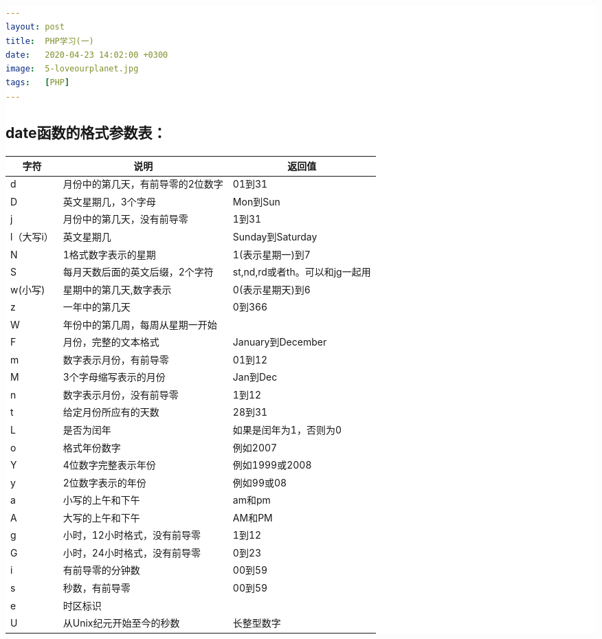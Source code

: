 ```yaml
---
layout: post
title:  PHP学习(一)
date:   2020-04-23 14:02:00 +0300
image:  5-loveourplanet.jpg
tags:   [PHP]
---
```


## date函数的格式参数表：

| 字符       | 说明                              | 返回值                         |
| ---------- | --------------------------------- | ------------------------------ |
| d          | 月份中的第几天，有前导零的2位数字 | 01到31                         |
| D          | 英文星期几，3个字母               | Mon到Sun                       |
| j          | 月份中的第几天，没有前导零        | 1到31                          |
| l（大写i） | 英文星期几                        | Sunday到Saturday               |
| N          | 1格式数字表示的星期               | 1(表示星期一)到7               |
| S          | 每月天数后面的英文后缀，2个字符   | st,nd,rd或者th。可以和jg一起用 |
| w(小写)    | 星期中的第几天,数字表示           | 0(表示星期天)到6               |
| z          | 一年中的第几天                    | 0到366                         |
| W          | 年份中的第几周，每周从星期一开始  |                                |
| F          | 月份，完整的文本格式              | January到December              |
| m          | 数字表示月份，有前导零            | 01到12                         |
| M          | 3个字母缩写表示的月份             | Jan到Dec                       |
| n          | 数字表示月份，没有前导零          | 1到12                          |
| t          | 给定月份所应有的天数              | 28到31                         |
| L          | 是否为闰年                        | 如果是闰年为1，否则为0         |
| o          | 格式年份数字                      | 例如2007                       |
| Y          | 4位数字完整表示年份               | 例如1999或2008                 |
| y          | 2位数字表示的年份                 | 例如99或08                     |
| a          | 小写的上午和下午                  | am和pm                         |
| A          | 大写的上午和下午                  | AM和PM                         |
| g          | 小时，12小时格式，没有前导零      | 1到12                          |
| G          | 小时，24小时格式，没有前导零      | 0到23                          |
| i          | 有前导零的分钟数                  | 00到59                         |
| s          | 秒数，有前导零                    | 00到59                         |
| e          | 时区标识                          |                                |
| U          | 从Unix纪元开始至今的秒数          | 长整型数字                     |
